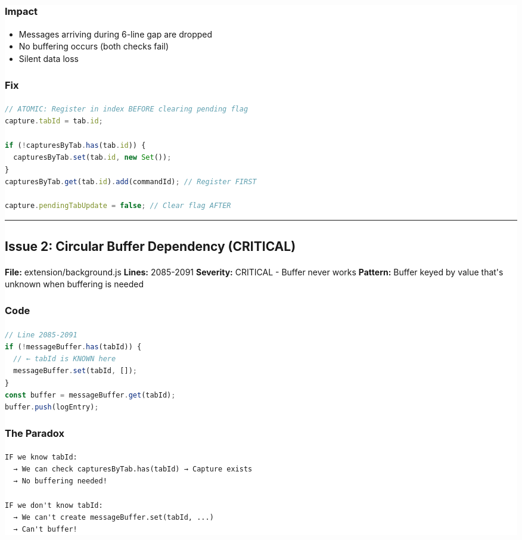 ### Impact

- Messages arriving during 6-line gap are dropped
- No buffering occurs (both checks fail)
- Silent data loss

### Fix

```javascript
// ATOMIC: Register in index BEFORE clearing pending flag
capture.tabId = tab.id;

if (!capturesByTab.has(tab.id)) {
  capturesByTab.set(tab.id, new Set());
}
capturesByTab.get(tab.id).add(commandId); // Register FIRST

capture.pendingTabUpdate = false; // Clear flag AFTER
```

---

## Issue 2: Circular Buffer Dependency (CRITICAL)

**File:** extension/background.js
**Lines:** 2085-2091
**Severity:** CRITICAL - Buffer never works
**Pattern:** Buffer keyed by value that's unknown when buffering is needed

### Code

```javascript
// Line 2085-2091
if (!messageBuffer.has(tabId)) {
  // ← tabId is KNOWN here
  messageBuffer.set(tabId, []);
}
const buffer = messageBuffer.get(tabId);
buffer.push(logEntry);
```

### The Paradox

```
IF we know tabId:
  → We can check capturesByTab.has(tabId) → Capture exists
  → No buffering needed!

IF we don't know tabId:
  → We can't create messageBuffer.set(tabId, ...)
  → Can't buffer!
```
